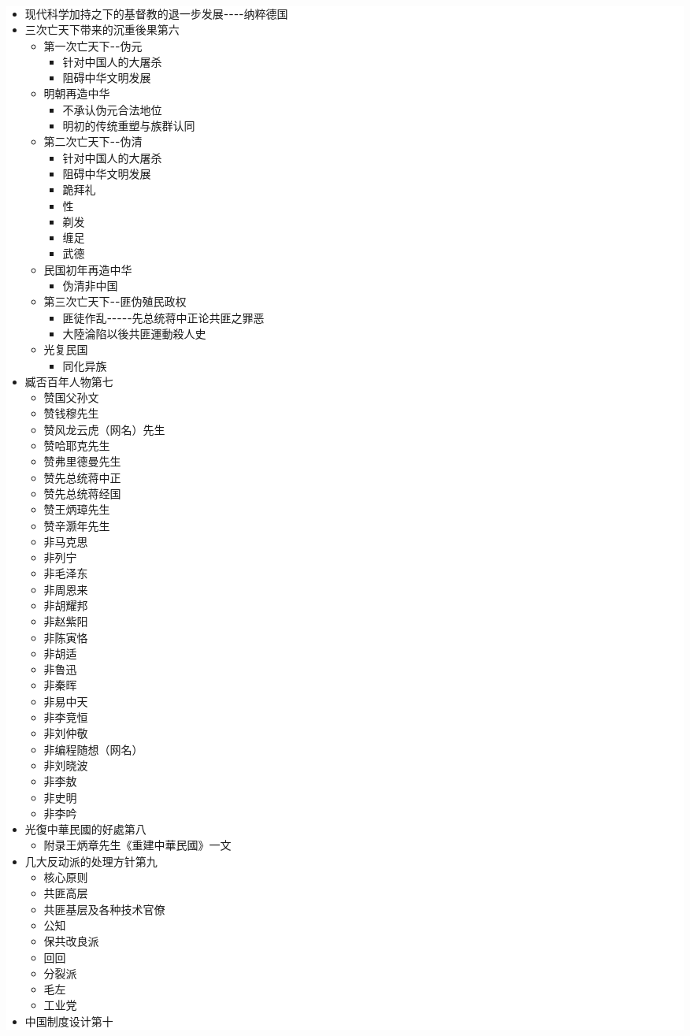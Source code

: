   * 现代科学加持之下的基督教的退一步发展----纳粹德国
* 三次亡天下带来的沉重後果第六
  * 第一次亡天下--伪元
    * 针对中国人的大屠杀
    * 阻碍中华文明发展
  * 明朝再造中华
    * 不承认伪元合法地位
    * 明初的传统重塑与族群认同
  * 第二次亡天下--伪清
    * 针对中国人的大屠杀
    * 阻碍中华文明发展
    * 跪拜礼
    * 性
    * 剃发
    * 缠足
    * 武德
  * 民国初年再造中华
    * 伪清非中国
  * 第三次亡天下--匪伪殖民政权
    * 匪徒作乱-----先总统蒋中正论共匪之罪恶
    * 大陸淪陷以後共匪運動殺人史
  * 光复民国
    * 同化异族
* 臧否百年人物第七
  * 赞国父孙文
  * 赞钱穆先生
  * 赞风龙云虎（网名）先生
  * 赞哈耶克先生
  * 赞弗里德曼先生
  * 赞先总统蒋中正
  * 赞先总统蒋经国
  * 赞王炳璋先生
  * 赞辛灏年先生
  * 非马克思
  * 非列宁
  * 非毛泽东
  * 非周恩来
  * 非胡耀邦
  * 非赵紫阳
  * 非陈寅恪
  * 非胡适
  * 非鲁迅
  * 非秦晖
  * 非易中天
  * 非李竞恒
  * 非刘仲敬
  * 非编程随想（网名）
  * 非刘晓波
  * 非李敖
  * 非史明
  * 非李吟
* 光復中華民國的好處第八
  * 附录王炳章先生《重建中華民國》一文
* 几大反动派的处理方针第九
  * 核心原则
  * 共匪高层
  * 共匪基层及各种技术官僚
  * 公知
  * 保共改良派
  * 回回
  * 分裂派
  * 毛左
  * 工业党
* 中国制度设计第十